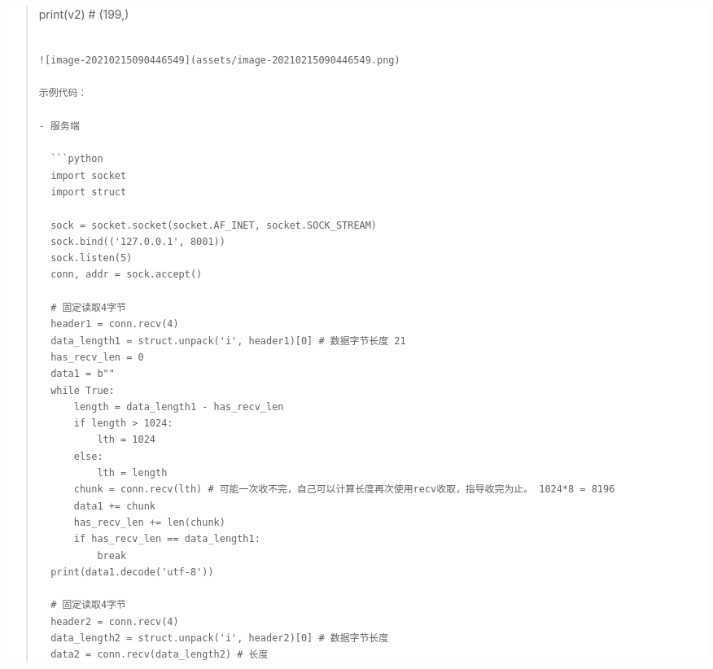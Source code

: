 > print(v2) # (199,)
> ```
>
> ![image-20210215090446549](assets/image-20210215090446549.png)
>
> 示例代码：
>
> - 服务端
>
>   ```python
>   import socket
>   import struct
>   
>   sock = socket.socket(socket.AF_INET, socket.SOCK_STREAM)
>   sock.bind(('127.0.0.1', 8001))
>   sock.listen(5)
>   conn, addr = sock.accept()
>   
>   # 固定读取4字节
>   header1 = conn.recv(4)
>   data_length1 = struct.unpack('i', header1)[0] # 数据字节长度 21
>   has_recv_len = 0
>   data1 = b""
>   while True:
>       length = data_length1 - has_recv_len
>       if length > 1024:
>           lth = 1024
>   	else:
>           lth = length
>   	chunk = conn.recv(lth) # 可能一次收不完，自己可以计算长度再次使用recv收取，指导收完为止。 1024*8 = 8196
>       data1 += chunk
>       has_recv_len += len(chunk)
>       if has_recv_len == data_length1:
>           break
>   print(data1.decode('utf-8'))
>   
>   # 固定读取4字节
>   header2 = conn.recv(4)
>   data_length2 = struct.unpack('i', header2)[0] # 数据字节长度
>   data2 = conn.recv(data_length2) # 长度
